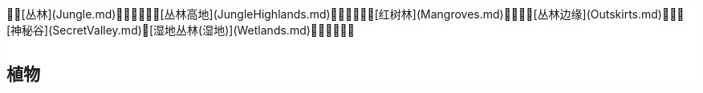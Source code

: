 <td  style="text-align:left;vertical-align:top;"  >👣</td><td  style="text-align:left;vertical-align:top;"  ></td><td  style="text-align:left;vertical-align:top;"  ></td><td  style="text-align:left;vertical-align:top;"  >👣</td><td  style="text-align:left;vertical-align:top;"  ></td><td  style="text-align:left;vertical-align:top;"  ></td><td  style="text-align:left;vertical-align:top;"  ></td><td  style="text-align:left;vertical-align:top;"  ></td></tr><tr ><td  style="text-align:left;vertical-align:top;"  >[丛林](Jungle.md)</td><td  style="text-align:left;vertical-align:top;"  ></td><td  style="text-align:left;vertical-align:top;"  >👣</td><td  style="text-align:left;vertical-align:top;"  >👣</td><td  style="text-align:left;vertical-align:top;"  >👣</td><td  style="text-align:left;vertical-align:top;"  >👣</td><td  style="text-align:left;vertical-align:top;"  >👣</td><td  style="text-align:left;vertical-align:top;"  ></td><td  style="text-align:left;vertical-align:top;"  >👣</td><td  style="text-align:left;vertical-align:top;"  ></td><td  style="text-align:left;vertical-align:top;"  ></td><td  style="text-align:left;vertical-align:top;"  ></td></tr><tr ><td  style="text-align:left;vertical-align:top;"  >[丛林高地](JungleHighlands.md)</td><td  style="text-align:left;vertical-align:top;"  ></td><td  style="text-align:left;vertical-align:top;"  >👣</td><td  style="text-align:left;vertical-align:top;"  >👣</td><td  style="text-align:left;vertical-align:top;"  >👣</td><td  style="text-align:left;vertical-align:top;"  ></td><td  style="text-align:left;vertical-align:top;"  >👣</td><td  style="text-align:left;vertical-align:top;"  ></td><td  style="text-align:left;vertical-align:top;"  >👣</td><td  style="text-align:left;vertical-align:top;"  >👣</td><td  style="text-align:left;vertical-align:top;"  ></td><td  style="text-align:left;vertical-align:top;"  ></td></tr><tr ><td  style="text-align:left;vertical-align:top;"  >[红树林](Mangroves.md)</td><td  style="text-align:left;vertical-align:top;"  ></td><td  style="text-align:left;vertical-align:top;"  >👣</td><td  style="text-align:left;vertical-align:top;"  >👣</td><td  style="text-align:left;vertical-align:top;"  >👣</td><td  style="text-align:left;vertical-align:top;"  ></td><td  style="text-align:left;vertical-align:top;"  ></td><td  style="text-align:left;vertical-align:top;"  ></td><td  style="text-align:left;vertical-align:top;"  ></td><td  style="text-align:left;vertical-align:top;"  ></td><td  style="text-align:left;vertical-align:top;"  >👣</td><td  style="text-align:left;vertical-align:top;"  ></td></tr><tr ><td  style="text-align:left;vertical-align:top;"  >[丛林边缘](Outskirts.md)</td><td  style="text-align:left;vertical-align:top;"  >👣</td><td  style="text-align:left;vertical-align:top;"  >👣</td><td  style="text-align:left;vertical-align:top;"  >👣</td><td  style="text-align:left;vertical-align:top;"  ></td><td  style="text-align:left;vertical-align:top;"  ></td><td  style="text-align:left;vertical-align:top;"  ></td><td  style="text-align:left;vertical-align:top;"  ></td><td  style="text-align:left;vertical-align:top;"  ></td><td  style="text-align:left;vertical-align:top;"  ></td><td  style="text-align:left;vertical-align:top;"  ></td><td  style="text-align:left;vertical-align:top;"  ></td></tr><tr ><td  style="text-align:left;vertical-align:top;"  >[神秘谷](SecretValley.md)</td><td  style="text-align:left;vertical-align:top;"  ></td><td  style="text-align:left;vertical-align:top;"  >👣</td><td  style="text-align:left;vertical-align:top;"  ></td><td  style="text-align:left;vertical-align:top;"  ></td><td  style="text-align:left;vertical-align:top;"  ></td><td  style="text-align:left;vertical-align:top;"  ></td><td  style="text-align:left;vertical-align:top;"  ></td><td  style="text-align:left;vertical-align:top;"  ></td><td  style="text-align:left;vertical-align:top;"  ></td><td  style="text-align:left;vertical-align:top;"  ></td><td  style="text-align:left;vertical-align:top;"  ></td></tr><tr ><td  style="text-align:left;vertical-align:top;"  >[湿地丛林(湿地)](Wetlands.md)</td><td  style="text-align:left;vertical-align:top;"  ></td><td  style="text-align:left;vertical-align:top;"  >👣</td><td  style="text-align:left;vertical-align:top;"  >👣</td><td  style="text-align:left;vertical-align:top;"  >👣</td><td  style="text-align:left;vertical-align:top;"  >👣</td><td  style="text-align:left;vertical-align:top;"  >👣</td><td  style="text-align:left;vertical-align:top;"  ></td><td  style="text-align:left;vertical-align:top;"  ></td><td  style="text-align:left;vertical-align:top;"  ></td><td  style="text-align:left;vertical-align:top;"  ></td><td  style="text-align:left;vertical-align:top;"  >👣</td></tr></tbody></table>  
  
## 植物  
